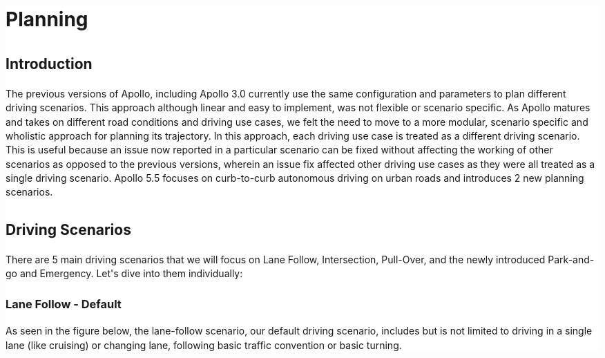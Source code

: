 # Planning

## Introduction

The previous versions of Apollo, including Apollo 3.0 currently use the same configuration and parameters to plan different driving scenarios. This approach although linear and easy to implement, was not flexible or scenario specific. As Apollo matures and takes on different road conditions and driving use cases, we felt the need to move to a more modular, scenario specific and wholistic approach for planning its trajectory. In this approach, each driving use case is treated as a different driving scenario. This is useful because an issue now reported in a particular scenario can be fixed without affecting the working of other scenarios as opposed to the previous versions, wherein an issue fix affected other driving use cases as they were all treated as a single driving scenario.
Apollo 5.5 focuses on curb-to-curb autonomous driving on urban roads and introduces 2 new planning scenarios.

## Driving Scenarios

There are 5 main driving scenarios that we will focus on Lane Follow, Intersection, Pull-Over, and the newly introduced Park-and-go and Emergency. Let's dive into them individually:

### Lane Follow - Default

As seen in the figure below, the lane-follow scenario, our default driving scenario, includes but is not limited to driving in a single lane (like cruising) or changing lane, following basic traffic convention or basic turning.
